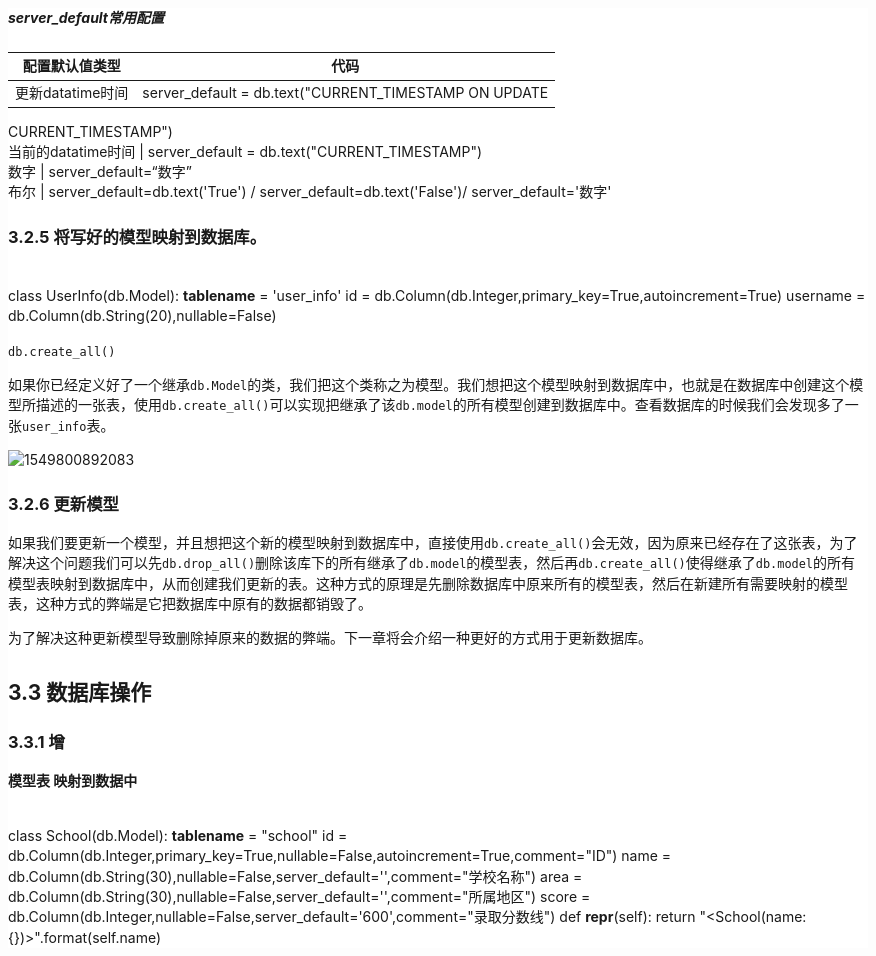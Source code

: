 ##### **server_default常用配置**

配置默认值类型 | 代码  
---|---  
更新datatime时间 | server_default = db.text("CURRENT_TIMESTAMP ON UPDATE
CURRENT_TIMESTAMP")  
当前的datatime时间 | server_default = db.text("CURRENT_TIMESTAMP")  
数字 | server_default=“数字”  
布尔 | server_default=db.text('True') / server_default=db.text('False')/
server_default='数字'  



### **3.2.5 将写好的模型映射到数据库。**


​    
    class UserInfo(db.Model):
        __tablename__ = 'user_info'
        id = db.Column(db.Integer,primary_key=True,autoincrement=True)
        username = db.Column(db.String(20),nullable=False)
        
    db.create_all()

如果你已经定义好了一个继承`db.Model`的类，我们把这个类称之为模型。我们想把这个模型映射到数据库中，也就是在数据库中创建这个模型所描述的一张表，使用`db.create_all()`可以实现把继承了该`db.model`的所有模型创建到数据库中。查看数据库的时候我们会发现多了一张`user_info`表。

![1549800892083](https://img2018.cnblogs.com/blog/1825659/201910/1825659-20191011222012642-1301719010..png)

### 3.2.6 更新模型

如果我们要更新一个模型，并且想把这个新的模型映射到数据库中，直接使用`db.create_all()`会无效，因为原来已经存在了这张表，为了解决这个问题我们可以先`db.drop_all()`删除该库下的所有继承了`db.model`的模型表，然后再`db.create_all()`使得继承了`db.model`的所有模型表映射到数据库中，从而创建我们更新的表。这种方式的原理是先删除数据库中原来所有的模型表，然后在新建所有需要映射的模型表，这种方式的弊端是它把数据库中原有的数据都销毁了。

为了解决这种更新模型导致删除掉原来的数据的弊端。下一章将会介绍一种更好的方式用于更新数据库。



## 3.3 数据库操作



### 3.3.1 增

**模型表 映射到数据中**


​    
    class School(db.Model):
        __tablename__ = "school"
        id = db.Column(db.Integer,primary_key=True,nullable=False,autoincrement=True,comment="ID")
        name = db.Column(db.String(30),nullable=False,server_default='',comment="学校名称")
        area = db.Column(db.String(30),nullable=False,server_default='',comment="所属地区")
        score = db.Column(db.Integer,nullable=False,server_default='600',comment="录取分数线")
        def __repr__(self):
            return "<School(name:{})>".format(self.name)
    